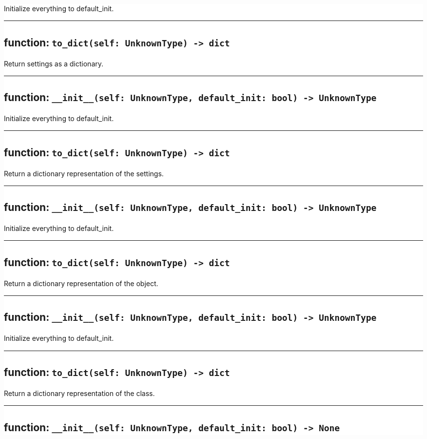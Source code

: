 Initialize everything to default_init.

---

## function: `to_dict(self: UnknownType) -> dict`

Return settings as a dictionary.

---

## function: `__init__(self: UnknownType, default_init: bool) -> UnknownType`

Initialize everything to default_init.

---

## function: `to_dict(self: UnknownType) -> dict`

Return a dictionary representation of the settings.

---

## function: `__init__(self: UnknownType, default_init: bool) -> UnknownType`

Initialize everything to default_init.

---

## function: `to_dict(self: UnknownType) -> dict`

Return a dictionary representation of the object.

---

## function: `__init__(self: UnknownType, default_init: bool) -> UnknownType`

Initialize everything to default_init.

---

## function: `to_dict(self: UnknownType) -> dict`

Return a dictionary representation of the class.

---

## function: `__init__(self: UnknownType, default_init: bool) -> None`
